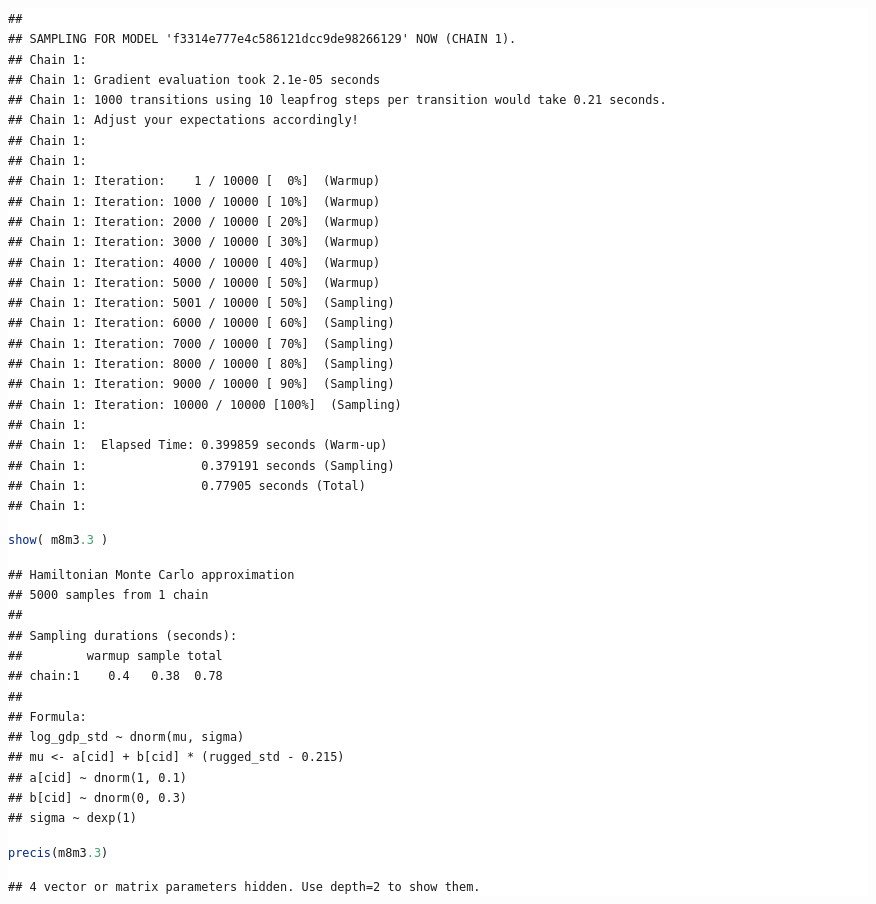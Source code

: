 ```
## 
## SAMPLING FOR MODEL 'f3314e777e4c586121dcc9de98266129' NOW (CHAIN 1).
## Chain 1: 
## Chain 1: Gradient evaluation took 2.1e-05 seconds
## Chain 1: 1000 transitions using 10 leapfrog steps per transition would take 0.21 seconds.
## Chain 1: Adjust your expectations accordingly!
## Chain 1: 
## Chain 1: 
## Chain 1: Iteration:    1 / 10000 [  0%]  (Warmup)
## Chain 1: Iteration: 1000 / 10000 [ 10%]  (Warmup)
## Chain 1: Iteration: 2000 / 10000 [ 20%]  (Warmup)
## Chain 1: Iteration: 3000 / 10000 [ 30%]  (Warmup)
## Chain 1: Iteration: 4000 / 10000 [ 40%]  (Warmup)
## Chain 1: Iteration: 5000 / 10000 [ 50%]  (Warmup)
## Chain 1: Iteration: 5001 / 10000 [ 50%]  (Sampling)
## Chain 1: Iteration: 6000 / 10000 [ 60%]  (Sampling)
## Chain 1: Iteration: 7000 / 10000 [ 70%]  (Sampling)
## Chain 1: Iteration: 8000 / 10000 [ 80%]  (Sampling)
## Chain 1: Iteration: 9000 / 10000 [ 90%]  (Sampling)
## Chain 1: Iteration: 10000 / 10000 [100%]  (Sampling)
## Chain 1: 
## Chain 1:  Elapsed Time: 0.399859 seconds (Warm-up)
## Chain 1:                0.379191 seconds (Sampling)
## Chain 1:                0.77905 seconds (Total)
## Chain 1:
```

```r
show( m8m3.3 )
```

```
## Hamiltonian Monte Carlo approximation
## 5000 samples from 1 chain
## 
## Sampling durations (seconds):
##         warmup sample total
## chain:1    0.4   0.38  0.78
## 
## Formula:
## log_gdp_std ~ dnorm(mu, sigma)
## mu <- a[cid] + b[cid] * (rugged_std - 0.215)
## a[cid] ~ dnorm(1, 0.1)
## b[cid] ~ dnorm(0, 0.3)
## sigma ~ dexp(1)
```

```r
precis(m8m3.3)
```

```
## 4 vector or matrix parameters hidden. Use depth=2 to show them.
```
